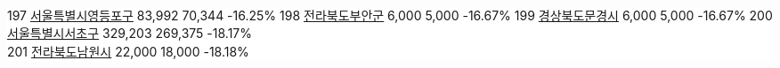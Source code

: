   <tr class="item">
    <td>197</td>
    <td><a href="/apt/서울특별시영등포구">서울특별시영등포구</a></td>
    <td>83,992</td>
    <td>70,344</td>
    <td>-16.25%</td>
  </tr>

  <tr class="item">
    <td>198</td>
    <td><a href="/apt/전라북도부안군">전라북도부안군</a></td>
    <td>6,000</td>
    <td>5,000</td>
    <td>-16.67%</td>
  </tr>

  <tr class="item">
    <td>199</td>
    <td><a href="/apt/경상북도문경시">경상북도문경시</a></td>
    <td>6,000</td>
    <td>5,000</td>
    <td>-16.67%</td>
  </tr>

  <tr class="item">
    <td>200</td>
    <td><a href="/apt/서울특별시서초구">서울특별시서초구</a></td>
    <td>329,203</td>
    <td>269,375</td>
    <td>-18.17%</td>
  </tr>

  <tr>
    <td colspan="5">
      <script async src="https://pagead2.googlesyndication.com/pagead/js/adsbygoogle.js?client=ca-pub-3485438051770037"
          crossorigin="anonymous"></script>
      <ins class="adsbygoogle"
          style="display:block; text-align:center;"
          data-ad-layout="in-article"
          data-ad-format="fluid"
          data-ad-client="ca-pub-3485438051770037"
          data-ad-slot="2046582130"></ins>
      <script>
          (adsbygoogle = window.adsbygoogle || []).push({});
      </script>
    </td>
  </tr>            
            
  <tr class="item">
    <td>201</td>
    <td><a href="/apt/전라북도남원시">전라북도남원시</a></td>
    <td>22,000</td>
    <td>18,000</td>
    <td>-18.18%</td>
  </tr>

